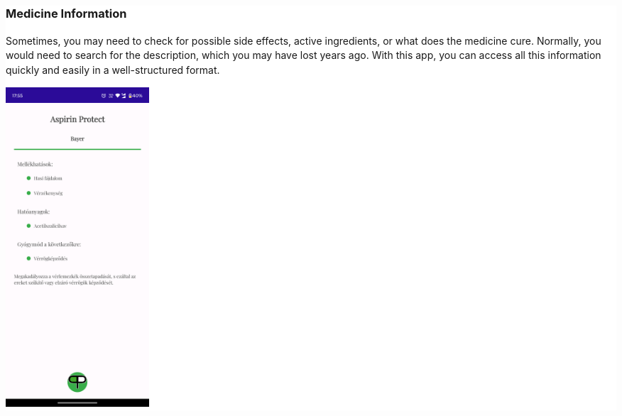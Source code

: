 ### Medicine Information
Sometimes, you may need to check for possible side effects, active ingredients, or what does the medicine cure. Normally, you would need to search for the description, which you may have lost years ago. With this app, you can access all this information quickly and easily in a well-structured format.

<img src="./UsersManualImages/Mobile_Info.png" alt="Info" height="450"/>
